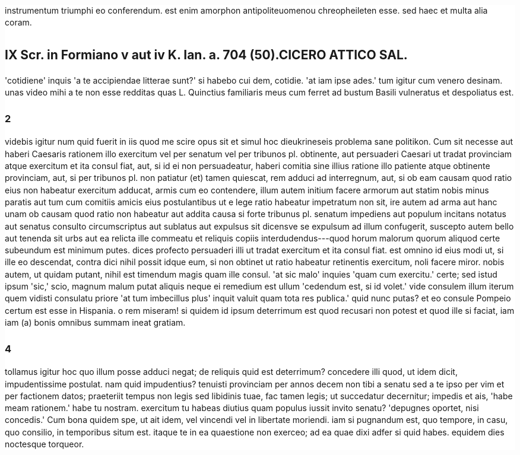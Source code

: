 instrumentum triumphi eo conferendum. est enim amorphon
antipoliteuomenou chreopheileten esse. sed haec et multa alia coram.

## IX  Scr. in Formiano v aut iv K. Ian. a. 704 (50).CICERO ATTICO SAL.

'cotidiene' inquis 'a te accipiendae litterae sunt?' si habebo cui
dem, cotidie. 'at iam ipse ades.' tum igitur cum venero desinam. unas
video mihi a te non esse redditas quas L. Quinctius familiaris meus cum
ferret ad bustum Basili vulneratus et despoliatus est.

### 2

videbis igitur num quid fuerit in iis quod me scire opus sit et
simul hoc dieukrineseis problema sane politikon. Cum sit necesse aut
haberi Caesaris rationem illo exercitum vel per senatum vel per tribunos
pl. obtinente, aut persuaderi Caesari ut tradat provinciam atque
exercitum et ita consul fiat, aut, si id ei non persuadeatur, haberi
comitia sine illius ratione illo patiente atque obtinente provinciam,
aut, si per tribunos pl. non patiatur (et) tamen quiescat, rem adduci ad
interregnum, aut, si ob eam causam quod ratio eius non habeatur
exercitum adducat, armis cum eo contendere, illum autem initium facere
armorum aut statim nobis minus paratis aut tum cum comitiis amicis eius
postulantibus ut e lege ratio habeatur impetratum non sit, ire autem ad
arma aut hanc unam ob causam quod ratio non habeatur aut addita causa si
forte tribunus pl. senatum impediens aut populum incitans notatus aut
senatus consulto circumscriptus aut sublatus aut expulsus sit dicensve
se expulsum ad illum confugerit, suscepto autem bello aut tenenda sit
urbs aut ea relicta ille commeatu et reliquis copiis
interdudendus---quod horum malorum quorum aliquod certe subeundum est
minimum putes. dices profecto persuaderi illi ut tradat exercitum et ita
consul fiat. est omnino id eius modi ut, si ille eo descendat, contra
dici nihil possit idque eum, si non obtinet ut ratio habeatur retinentis
exercitum, noli facere miror. nobis autem, ut quidam putant, nihil est
timendum magis quam ille consul. 'at sic malo' inquies 'quam cum
exercitu.' certe; sed istud ipsum 'sic,' scio, magnum malum putat
aliquis neque ei remedium est ullum 'cedendum est, si id volet.' vide
consulem illum iterum quem vidisti consulatu priore 'at tum imbecillus
plus' inquit valuit quam tota res publica.' quid nunc putas? et eo
consule Pompeio certum est esse in Hispania. o rem miseram! si quidem id
ipsum deterrimum est quod recusari non potest et quod ille si faciat,
iam iam (a) bonis omnibus summam ineat gratiam.

### 4

tollamus igitur hoc quo illum posse adduci negat; de reliquis quid
est deterrimum? concedere illi quod, ut idem dicit, impudentissime
postulat. nam quid impudentius? tenuisti provinciam per annos decem non
tibi a senatu sed a te ipso per vim et per factionem datos; praeteriit
tempus non legis sed libidinis tuae, fac tamen legis; ut succedatur
decernitur; impedis et ais, 'habe meam rationem.' habe tu nostram.
exercitum tu habeas diutius quam populus iussit invito senatu?
'depugnes oportet, nisi concedis.' Cum bona quidem spe, ut ait idem,
vel vincendi vel in libertate moriendi. iam si pugnandum est, quo
tempore, in casu, quo consilio, in temporibus situm est. itaque te in ea
quaestione non exerceo; ad ea quae dixi adfer si quid habes. equidem
dies noctesque torqueor.
